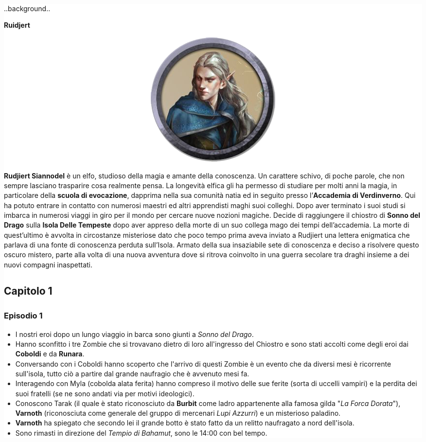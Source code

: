 
..background..

**Ruidjert**
<p align="center">
  <img src="https://raw.githubusercontent.com/diariodibordo/diariodibordo.github.io/main/src/assets/imgs/campaigns/stormwreck-isle/ruidjert.png" alt="Ruidjert Token">
</p>

**Rudjiert Siannodel** è un elfo, studioso della magia e amante della conoscenza.
Un carattere schivo, di poche parole, che non sempre lasciano trasparire cosa realmente pensa.
La longevità elfica gli ha permesso di studiare per molti anni la magia, in particolare della **scuola di evocazione**, dapprima nella sua comunità natia ed in seguito presso l’**Accademia di Verdinverno**.
Qui ha potuto entrare in contatto con numerosi maestri ed altri apprendisti maghi suoi colleghi.
Dopo aver terminato i suoi studi si imbarca in numerosi viaggi in giro per il mondo per cercare nuove nozioni magiche.
Decide di raggiungere il chiostro di **Sonno del Drago** sulla **Isola Delle Tempeste** dopo aver appreso della morte di un suo collega mago dei tempi dell’accademia.
La morte di quest’ultimo è avvolta in circostanze misteriose dato che poco tempo prima aveva inviato a Rudjiert una lettera enigmatica che parlava di una fonte di conoscenza perduta sull’Isola.
Armato della sua insaziabile sete di conoscenza e deciso a risolvere questo oscuro mistero, parte alla volta di una nuova avventura dove si ritrova coinvolto in una guerra secolare tra draghi insieme a dei nuovi compagni inaspettati.

## Capitolo 1

### Episodio 1

* I nostri eroi dopo un lungo viaggio in barca sono giunti a *Sonno del Drago*.
* Hanno sconfitto i tre Zombie che si trovavano dietro di loro all'ingresso del Chiostro e sono stati accolti come degli eroi dai **Coboldi** e da **Runara**.
* Conversando con i Coboldi hanno scoperto che l'arrivo di questi Zombie è un evento che da diversi mesi è ricorrente sull'isola, tutto ciò a partire dal grande naufragio che è avvenuto mesi fa.
* Interagendo con Myla (cobolda alata ferita) hanno compreso il motivo delle sue ferite (sorta di uccelli vampiri) e la perdita dei suoi fratelli (se ne sono andati via per motivi ideologici).
* Conoscono Tarak (il quale è stato riconosciuto da **Burbit** come ladro appartenente alla famosa gilda "*La Forca Dorata*"), **Varnoth** (riconosciuta come generale del gruppo di mercenari *Lupi Azzurri*) e un misterioso paladino.
* **Varnoth** ha spiegato che secondo lei il grande botto è stato fatto da un relitto naufragato a nord dell'isola.
* Sono rimasti in direzione del *Tempio di Bahamut*, sono le 14:00 con bel tempo.
